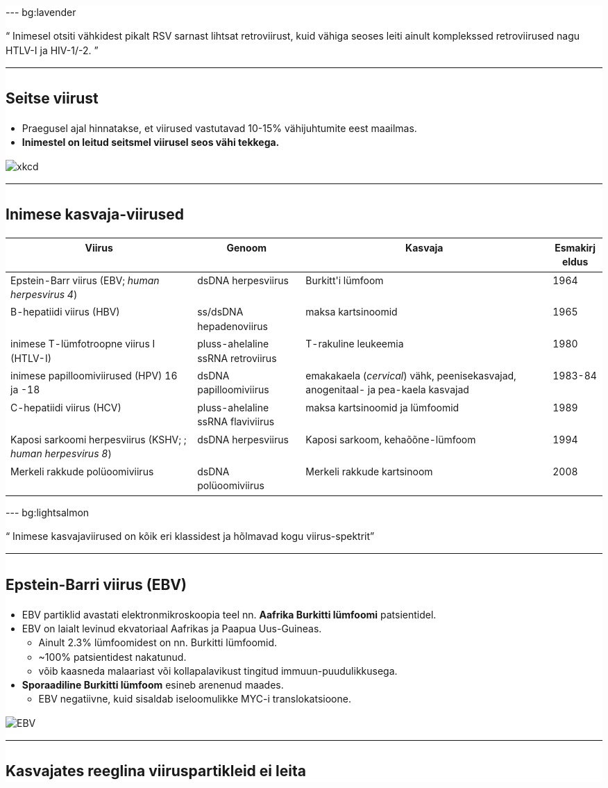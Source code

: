 --- bg:lavender

<q> Inimesel otsiti vähkidest pikalt RSV sarnast lihtsat retroviirust, kuid vähiga seoses leiti ainult komplekssed retroviirused nagu HTLV-I ja HIV-1/-2. </q>


---
## Seitse viirust

- Praegusel ajal hinnatakse, et viirused vastutavad 10-15% vähijuhtumite eest maailmas. 
- **Inimestel on leitud seitsmel viirusel seos vähi tekkega.**

![xkcd](http://imgs.xkcd.com/comics/seven.png)

--- 
## Inimese kasvaja-viirused

Viirus | Genoom | Kasvaja | Esmakirjeldus 
-------|--------|---------|---------------
Epstein-Barr viirus (EBV; *human herpesvirus 4*) | dsDNA herpesviirus | Burkitt'i lümfoom | 1964 
B-hepatiidi viirus (HBV) | ss/dsDNA hepadenoviirus | maksa kartsinoomid | 1965
inimese T-lümfotroopne viirus I (HTLV-I) | pluss-ahelaline ssRNA retroviirus | T-rakuline leukeemia | 1980
inimese papilloomiviirused (HPV) 16 ja -18 | dsDNA papilloomiviirus | emakakaela (*cervical*) vähk, peenisekasvajad, anogenitaal- ja  pea-kaela kasvajad | 1983-84
C-hepatiidi viirus (HCV) | pluss-ahelaline ssRNA flaviviirus | maksa kartsinoomid ja lümfoomid | 1989
Kaposi sarkoomi herpesviirus (KSHV; ; *human herpesvirus 8*) | dsDNA herpesviirus | Kaposi sarkoom, kehaõõne-lümfoom | 1994
Merkeli rakkude polüoomiviirus | dsDNA polüoomiviirus | Merkeli rakkude kartsinoom | 2008

--- bg:lightsalmon

<q> Inimese kasvajaviirused on kõik eri klassidest ja hõlmavad kogu viirus-spektrit</q>


---
## Epstein-Barri viirus (EBV)

- EBV partiklid avastati elektronmikroskoopia teel nn. **Aafrika Burkitti lümfoomi** patsientidel.
- EBV on laialt levinud ekvatoriaal Aafrikas ja Paapua Uus-Guineas. 
    - Ainult 2.3% lümfoomidest on nn. Burkitti lümfoomid. 
    - ~100% patsientidest nakatunud.
    - võib kaasneda malaariast või kollapalavikust tingitud immuun-puudulikkusega.
- **Sporaadiline Burkitti lümfoom** esineb arenenud maades.
    - EBV negatiivne, kuid sisaldab iseloomulikke MYC-i translokatsioone. 

![EBV](http://artsandsciences.colorado.edu/magazine/images/2011_winter/features_cancer_cells.jpg)

---
## Kasvajates reeglina viiruspartikleid ei leita
